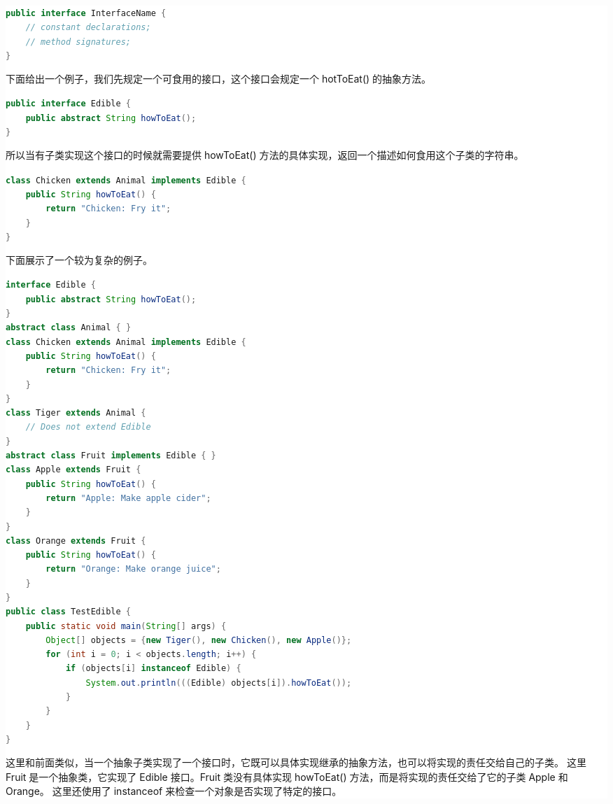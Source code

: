 ```java
public interface InterfaceName { 
	// constant declarations;
 	// method signatures;
}
```
下面给出一个例子，我们先规定一个可食用的接口，这个接口会规定一个 hotToEat() 的抽象方法。

```java
public interface Edible {
    public abstract String howToEat();
}
```
所以当有子类实现这个接口的时候就需要提供 howToEat() 方法的具体实现，返回一个描述如何食用这个子类的字符串。

```java
class Chicken extends Animal implements Edible {
    public String howToEat() {
        return "Chicken: Fry it";
    }
}
```

下面展示了一个较为复杂的例子。

```java
interface Edible {
    public abstract String howToEat();
}
abstract class Animal { }
class Chicken extends Animal implements Edible {
    public String howToEat() {
        return "Chicken: Fry it";
    }
}
class Tiger extends Animal {
    // Does not extend Edible
}
abstract class Fruit implements Edible { }
class Apple extends Fruit {
    public String howToEat() {
        return "Apple: Make apple cider";
    }
}
class Orange extends Fruit {
    public String howToEat() {
        return "Orange: Make orange juice";
    }
}
public class TestEdible {
    public static void main(String[] args) {
        Object[] objects = {new Tiger(), new Chicken(), new Apple()};
        for (int i = 0; i < objects.length; i++) {
            if (objects[i] instanceof Edible) {
                System.out.println(((Edible) objects[i]).howToEat());
            }
        }
    }
}
```
这里和前面类似，当一个抽象子类实现了一个接口时，它既可以具体实现继承的抽象方法，也可以将实现的责任交给自己的子类。
这里 Fruit 是一个抽象类，它实现了 Edible 接口。Fruit 类没有具体实现 howToEat() 方法，而是将实现的责任交给了它的子类 Apple 和 Orange。
这里还使用了 instanceof 来检查一个对象是否实现了特定的接口。

